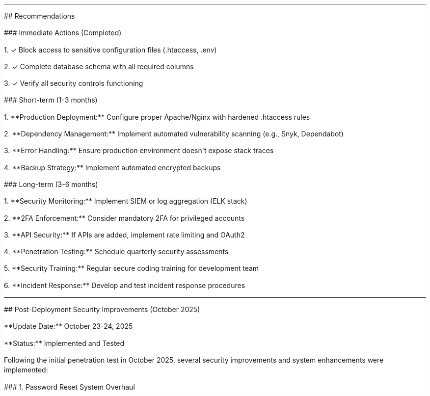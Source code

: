 

---



\## Recommendations



\### Immediate Actions (Completed)

1\. ✓ Block access to sensitive configuration files (.htaccess, .env)

2\. ✓ Complete database schema with all required columns

3\. ✓ Verify all security controls functioning



\### Short-term (1-3 months)

1\. \*\*Production Deployment:\*\* Configure proper Apache/Nginx with hardened .htaccess rules

2\. \*\*Dependency Management:\*\* Implement automated vulnerability scanning (e.g., Snyk, Dependabot)

3\. \*\*Error Handling:\*\* Ensure production environment doesn't expose stack traces

4\. \*\*Backup Strategy:\*\* Implement automated encrypted backups



\### Long-term (3-6 months)

1\. \*\*Security Monitoring:\*\* Implement SIEM or log aggregation (ELK stack)

2\. \*\*2FA Enforcement:\*\* Consider mandatory 2FA for privileged accounts

3\. \*\*API Security:\*\* If APIs are added, implement rate limiting and OAuth2

4\. \*\*Penetration Testing:\*\* Schedule quarterly security assessments

5\. \*\*Security Training:\*\* Regular secure coding training for development team

6\. \*\*Incident Response:\*\* Develop and test incident response procedures



---



\## Post-Deployment Security Improvements (October 2025)



\*\*Update Date:\*\* October 23-24, 2025

\*\*Status:\*\* Implemented and Tested



Following the initial penetration test in October 2025, several security improvements and system enhancements were implemented:



\### 1. Password Reset System Overhaul
